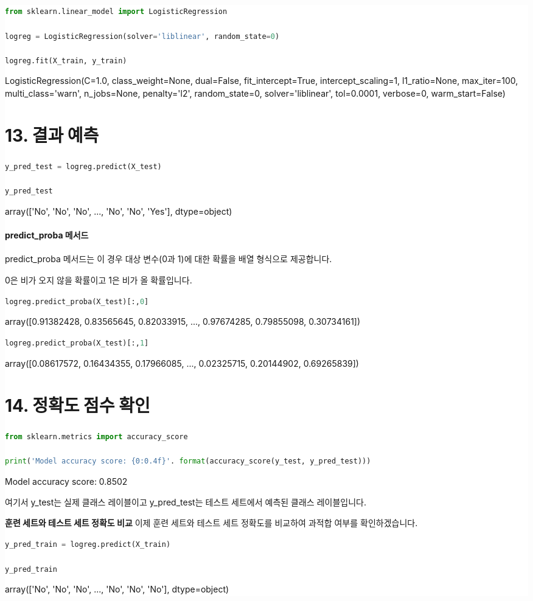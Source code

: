 ```python
from sklearn.linear_model import LogisticRegression

logreg = LogisticRegression(solver='liblinear', random_state=0)

logreg.fit(X_train, y_train)
```
LogisticRegression(C=1.0, class_weight=None, dual=False, fit_intercept=True,
                   intercept_scaling=1, l1_ratio=None, max_iter=100,
                   multi_class='warn', n_jobs=None, penalty='l2',
                   random_state=0, solver='liblinear', tol=0.0001, verbose=0,
                   warm_start=False)
                   

# 13. 결과 예측

```python
y_pred_test = logreg.predict(X_test)

y_pred_test
```
array(['No', 'No', 'No', ..., 'No', 'No', 'Yes'], dtype=object)

#### predict_proba 메서드
predict_proba 메서드는 이 경우 대상 변수(0과 1)에 대한 확률을 배열 형식으로 제공합니다.

0은 비가 오지 않을 확률이고 1은 비가 올 확률입니다.

```python
logreg.predict_proba(X_test)[:,0]
```
array([0.91382428, 0.83565645, 0.82033915, ..., 0.97674285, 0.79855098,
       0.30734161])
       
```python
logreg.predict_proba(X_test)[:,1]
```
array([0.08617572, 0.16434355, 0.17966085, ..., 0.02325715, 0.20144902,
       0.69265839])
       
# 14. 정확도 점수 확인

```python
from sklearn.metrics import accuracy_score

print('Model accuracy score: {0:0.4f}'. format(accuracy_score(y_test, y_pred_test)))
```
Model accuracy score: 0.8502

여기서 y_test는 실제 클래스 레이블이고 y_pred_test는 테스트 세트에서 예측된 클래스 레이블입니다.

**훈련 세트와 테스트 세트 정확도 비교**
이제 훈련 세트와 테스트 세트 정확도를 비교하여 과적합 여부를 확인하겠습니다.

```python
y_pred_train = logreg.predict(X_train)

y_pred_train
```
array(['No', 'No', 'No', ..., 'No', 'No', 'No'], dtype=object)
